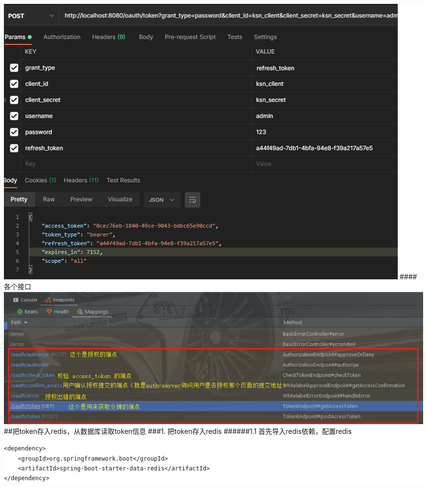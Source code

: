 ![](./img/14.png)
####各个接口
![](./img/15.png)
##把token存入redis，从数据库读取token信息
###1. 把token存入redis
######1.1 首先导入redis依赖，配置redis

	<dependency>
	    <groupId>org.springframework.boot</groupId>
	    <artifactId>spring-boot-starter-data-redis</artifactId>
	</dependency>
	